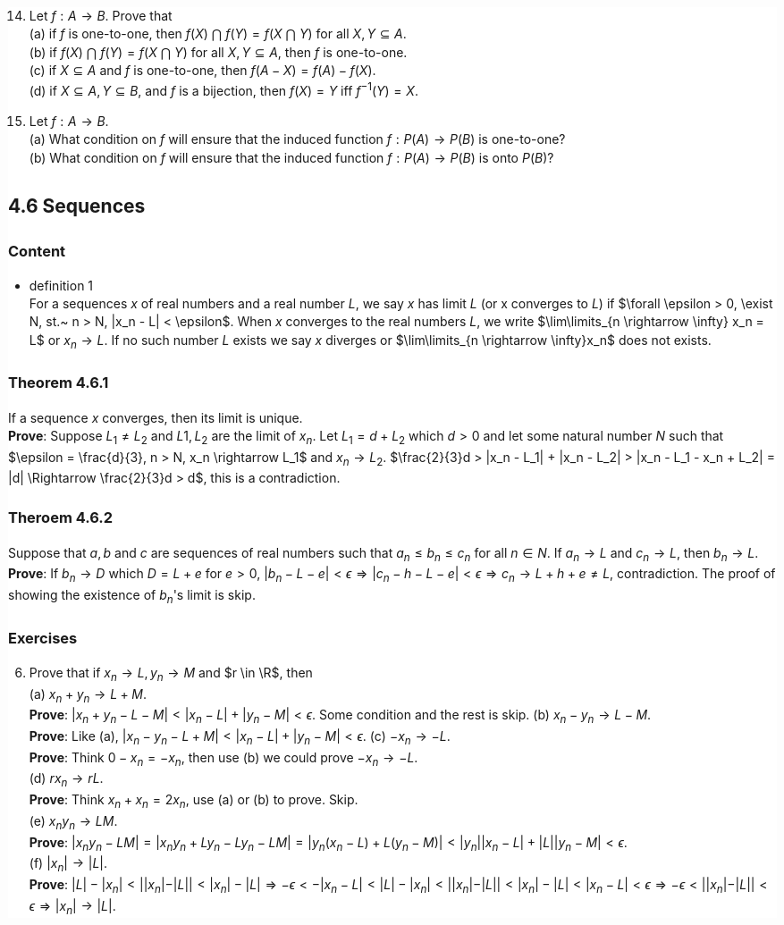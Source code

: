 14.  Let $f:A \rightarrow B$. Prove that  
(a) if $f$ is one-to-one, then $f(X) ~ \bigcap ~ f(Y) = f(X ~ \bigcap ~ Y)$ for all $X, Y \subseteq A$.  
(b) if $f(X) ~ \bigcap ~ f(Y) = f(X ~ \bigcap ~ Y)$ for all $X, Y \subseteq A$, then $f$ is one-to-one.  
(c) if $X \subseteq A$ and $f$ is one-to-one, then $f(A - X) = f(A) - f(X)$.  
(d) if $X \subseteq A, Y \subseteq B$, and $f$ is a bijection, then $f(X) = Y$ iff $f^{-1}(Y) = X$.  

15.  Let $f:A \rightarrow B$.  
(a) What condition on $f$ will ensure that the induced function $f:P(A) \rightarrow P(B)$ is one-to-one?  
(b) What condition on $f$ will ensure that the induced function $f:P(A) \rightarrow P(B)$ is onto $P(B)$?   

## 4.6 Sequences  
### Content  
* definition 1  
For a sequences $x$ of real numbers and a real number $L$, we say $x$ has limit $L$ (or x converges to $L$) if $\forall \epsilon > 0, \exist N, st.~ n > N, |x_n - L| < \epsilon$. When $x$ converges to the real numbers $L$, we write $\lim\limits_{n \rightarrow \infty} x_n = L$ or $x_n \rightarrow L$. If no such number $L$ exists we say $x$ diverges or $\lim\limits_{n \rightarrow \infty}x_n$ does not exists.  

### Theorem 4.6.1  
If a sequence $x$ converges, then its limit is unique.  
**Prove**: Suppose $L_1 \ne L_2$ and $L1, L_2$ are the limit of $x_n$. Let $L_1 = d + L_2$ which $d > 0$ and let some natural number $N$ such that $\epsilon = \frac{d}{3}, n > N, x_n \rightarrow L_1$ and $x_n \rightarrow L_2$. $\frac{2}{3}d > |x_n - L_1| + |x_n - L_2| > |x_n - L_1 - x_n + L_2| = |d| \Rightarrow \frac{2}{3}d > d$, this is a contradiction.  

### Theroem 4.6.2  
Suppose that $a, b$ and $c$ are sequences of real numbers such that $a_n \le b_n \le c_n$ for all $n \in N$. If $a_n \rightarrow L$ and $c_n \rightarrow L$, then $b_n \rightarrow L$.  
**Prove**: If $b_n \rightarrow D$ which $D = L + e$ for $e > 0$, $|b_n - L - e| < \epsilon \Rightarrow |c_n - h - L - e| < \epsilon \Rightarrow c_n \rightarrow L + h + e \ne L$, contradiction. The proof of showing the existence of $b_n$'s limit is skip.  

### Exercises  
6. Prove that if $x_n \rightarrow L, y_n \rightarrow M$ and $r \in \R$, then  
(a) $x_n + y_n \rightarrow L + M$.  
**Prove**: $|x_n + y_n - L - M| < |x_n - L| + |y_n - M| < \epsilon$. Some condition and the rest is skip.
(b) $x_n - y_n \rightarrow L - M$.  
**Prove**: Like (a), $|x_n - y_n - L + M| < |x_n - L| + |y_n - M| < \epsilon$.
(c) $-x_n \rightarrow -L$.  
**Prove**: Think $0 - x_n = - x_n$, then use (b) we could prove $-x_n \rightarrow -L$.  
(d) $rx_n \rightarrow rL$.  
**Prove**: Think $x_n + x_n = 2x_n$, use (a) or (b) to prove. Skip.  
(e) $x_ny_n \rightarrow LM$.  
**Prove**: $|x_ny_n - LM| = |x_ny_n + Ly_n - Ly_n - LM| = |y_n(x_n - L) + L(y_n - M)| < |y_n||x_n - L| + |L||y_n - M| < \epsilon$.  
(f) $|x_n| \rightarrow |L|$.  
**Prove**: $|L| - |x_n| < ||x_n| - |L|| < |x_n| - |L| \Rightarrow  -\epsilon < -|x_n - L| < |L| - |x_n| < ||x_n| - |L|| < |x_n| - |L| < |x_n - L| < \epsilon \Rightarrow -\epsilon < ||x_n| - |L|| < \epsilon \Rightarrow |x_n| \rightarrow |L|$.  
